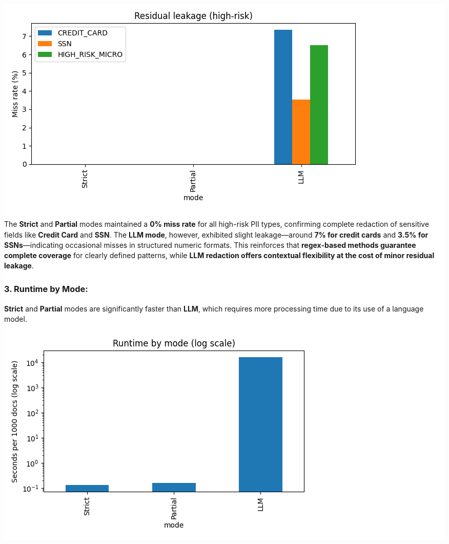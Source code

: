 ![Residual Leakage](plots/residual_leakage.png)

The **Strict** and **Partial** modes maintained a **0% miss rate** for all high-risk PII types, confirming complete redaction of sensitive fields like **Credit Card** and **SSN**. The **LLM mode**, however, exhibited slight leakage—around **7% for credit cards** and **3.5% for SSNs**—indicating occasional misses in structured numeric formats. This reinforces that **regex-based methods guarantee complete coverage** for clearly defined patterns, while **LLM redaction offers contextual flexibility at the cost of minor residual leakage**.

### 3. **Runtime by Mode**:

**Strict** and **Partial** modes are significantly faster than **LLM**, which requires more processing time due to its use of a language model.

![Runtime by Mode](plots/runtime_by_mode.png)
